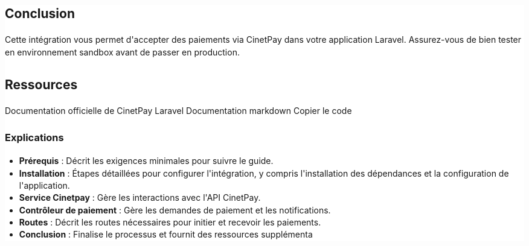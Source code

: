 ## Conclusion

Cette intégration vous permet d'accepter des paiements via CinetPay dans votre application Laravel. Assurez-vous de bien tester en environnement sandbox avant de passer en production.

## Ressources

Documentation officielle de CinetPay
Laravel Documentation
markdown
Copier le code

### Explications

-   **Prérequis** : Décrit les exigences minimales pour suivre le guide.
-   **Installation** : Étapes détaillées pour configurer l'intégration, y compris l'installation des dépendances et la configuration de l'application.
-   **Service Cinetpay** : Gère les interactions avec l'API CinetPay.
-   **Contrôleur de paiement** : Gère les demandes de paiement et les notifications.
-   **Routes** : Décrit les routes nécessaires pour initier et recevoir les paiements.
-   **Conclusion** : Finalise le processus et fournit des ressources supplémenta

```

```
